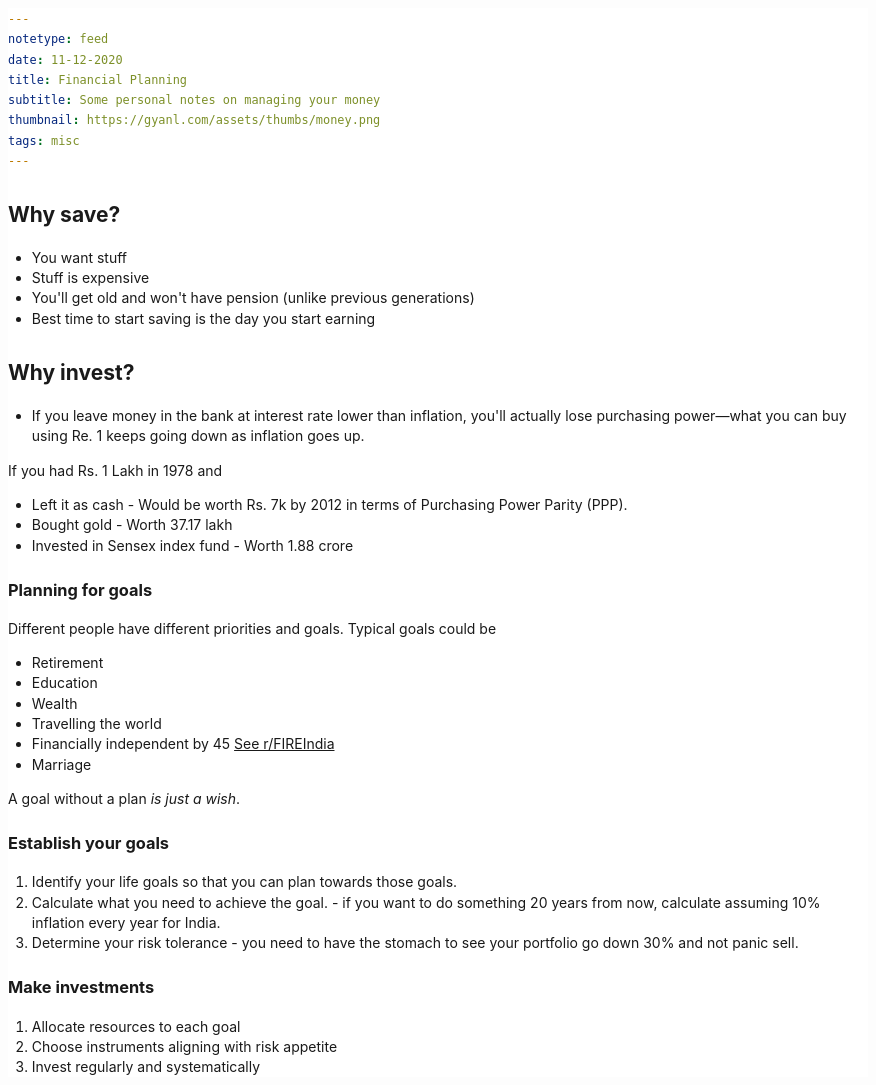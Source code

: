 ```yaml
---
notetype: feed
date: 11-12-2020
title: Financial Planning
subtitle: Some personal notes on managing your money
thumbnail: https://gyanl.com/assets/thumbs/money.png
tags: misc
---
```



## Why save?
- You want stuff
- Stuff is expensive
- You'll get old and won't have pension (unlike previous generations)
- Best time to start saving is the day you start earning

## Why invest?
- If you leave money in the bank at interest rate lower than inflation, you'll actually lose purchasing power—what you can buy using Re. 1 keeps going down as inflation goes up. 

If you had Rs. 1 Lakh in 1978 and 

- Left it as cash - Would be worth Rs. 7k by 2012 in terms of Purchasing Power Parity (PPP).
- Bought gold - Worth 37.17 lakh
- Invested in Sensex index fund - Worth 1.88 crore

### Planning for goals
Different people have different priorities and goals. Typical goals could be

- Retirement
- Education
- Wealth
- Travelling the world
- Financially independent by 45 [See r/FIREIndia](https://www.reddit.com/r/FIREIndia/)
- Marriage

A goal without a plan _is just a wish_. 

### Establish your goals
1. Identify your life goals so that you can plan towards those goals.
2. Calculate what you need to achieve the goal. - if you want to do something 20 years from now, calculate assuming 10% inflation every year for India.
3. Determine your risk tolerance - you need to have the stomach to see your portfolio go down 30% and not panic sell.

### Make investments
1. Allocate resources to each goal
2. Choose instruments aligning with risk appetite
3. Invest regularly and systematically
